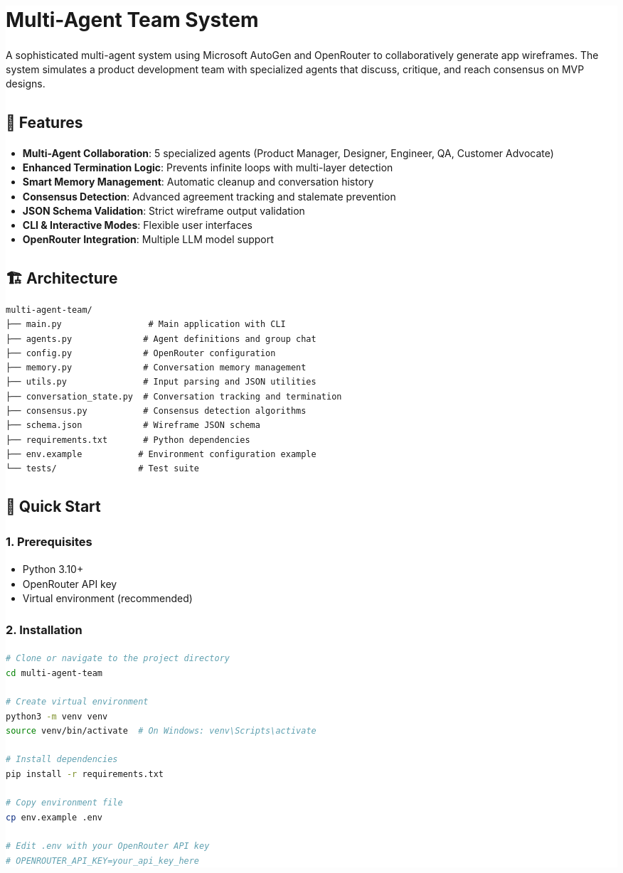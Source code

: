 # Multi-Agent Team System

A sophisticated multi-agent system using Microsoft AutoGen and OpenRouter to collaboratively generate app wireframes. The system simulates a product development team with specialized agents that discuss, critique, and reach consensus on MVP designs.

## 🎯 Features

- **Multi-Agent Collaboration**: 5 specialized agents (Product Manager, Designer, Engineer, QA, Customer Advocate)
- **Enhanced Termination Logic**: Prevents infinite loops with multi-layer detection
- **Smart Memory Management**: Automatic cleanup and conversation history
- **Consensus Detection**: Advanced agreement tracking and stalemate prevention
- **JSON Schema Validation**: Strict wireframe output validation
- **CLI & Interactive Modes**: Flexible user interfaces
- **OpenRouter Integration**: Multiple LLM model support

## 🏗️ Architecture

```
multi-agent-team/
├── main.py                 # Main application with CLI
├── agents.py              # Agent definitions and group chat
├── config.py              # OpenRouter configuration
├── memory.py              # Conversation memory management
├── utils.py               # Input parsing and JSON utilities
├── conversation_state.py  # Conversation tracking and termination
├── consensus.py           # Consensus detection algorithms
├── schema.json            # Wireframe JSON schema
├── requirements.txt       # Python dependencies
├── env.example           # Environment configuration example
└── tests/                # Test suite
```

## 🚀 Quick Start

### 1. Prerequisites

- Python 3.10+
- OpenRouter API key
- Virtual environment (recommended)

### 2. Installation

```bash
# Clone or navigate to the project directory
cd multi-agent-team

# Create virtual environment
python3 -m venv venv
source venv/bin/activate  # On Windows: venv\Scripts\activate

# Install dependencies
pip install -r requirements.txt

# Copy environment file
cp env.example .env

# Edit .env with your OpenRouter API key
# OPENROUTER_API_KEY=your_api_key_here
```
